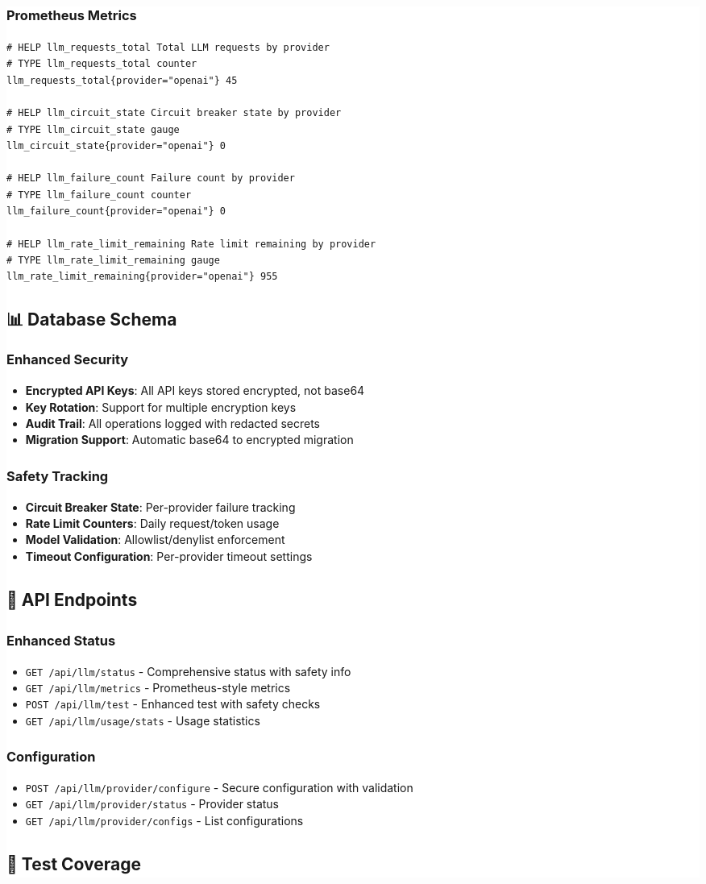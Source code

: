 ### **Prometheus Metrics**
```prometheus
# HELP llm_requests_total Total LLM requests by provider
# TYPE llm_requests_total counter
llm_requests_total{provider="openai"} 45

# HELP llm_circuit_state Circuit breaker state by provider
# TYPE llm_circuit_state gauge
llm_circuit_state{provider="openai"} 0

# HELP llm_failure_count Failure count by provider
# TYPE llm_failure_count counter
llm_failure_count{provider="openai"} 0

# HELP llm_rate_limit_remaining Rate limit remaining by provider
# TYPE llm_rate_limit_remaining gauge
llm_rate_limit_remaining{provider="openai"} 955
```

## 📊 **Database Schema**

### **Enhanced Security**
- **Encrypted API Keys**: All API keys stored encrypted, not base64
- **Key Rotation**: Support for multiple encryption keys
- **Audit Trail**: All operations logged with redacted secrets
- **Migration Support**: Automatic base64 to encrypted migration

### **Safety Tracking**
- **Circuit Breaker State**: Per-provider failure tracking
- **Rate Limit Counters**: Daily request/token usage
- **Model Validation**: Allowlist/denylist enforcement
- **Timeout Configuration**: Per-provider timeout settings

## 🔧 **API Endpoints**

### **Enhanced Status**
- `GET /api/llm/status` - Comprehensive status with safety info
- `GET /api/llm/metrics` - Prometheus-style metrics
- `POST /api/llm/test` - Enhanced test with safety checks
- `GET /api/llm/usage/stats` - Usage statistics

### **Configuration**
- `POST /api/llm/provider/configure` - Secure configuration with validation
- `GET /api/llm/provider/status` - Provider status
- `GET /api/llm/provider/configs` - List configurations

## 🧪 **Test Coverage**
